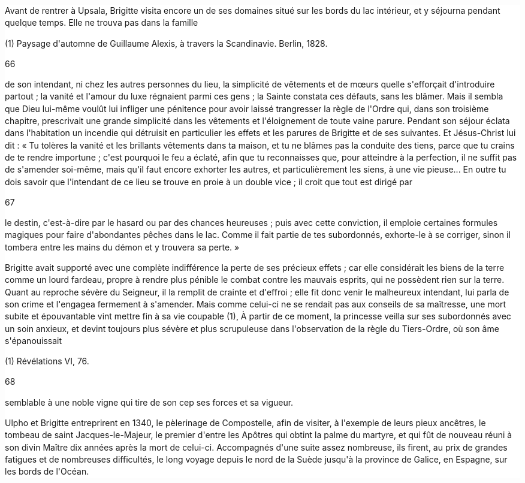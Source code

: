 Avant de rentrer à Upsala, Brigitte
visita encore un de ses domaines situé sur les bords du lac intérieur, et y
séjourna pendant quelque temps. Elle ne trouva pas dans la famille

(1) Paysage d'automne de Guillaume
Alexis, à travers la Scandinavie. Berlin, 1828.

66

de son intendant, ni chez les autres
personnes du lieu, la simplicité de vêtements et de mœurs quelle s'efforçait
d'introduire partout ; la vanité et l'amour du luxe régnaient parmi ces gens ;
la Sainte constata ces défauts, sans les blâmer. Mais il sembla que Dieu
lui-même voulût lui infliger une pénitence pour avoir laissé trangresser la
règle de l'Ordre qui, dans son troisième chapitre, prescrivait une grande
simplicité dans les vêtements et l'éloignement de toute vaine parure. Pendant
son séjour éclata dans l'habitation un incendie qui détruisit en particulier les
effets et les parures de Brigitte et de ses suivantes. Et Jésus-Christ lui dit :
« Tu tolères la vanité et les brillants vêtements dans ta maison, et tu ne
blâmes pas la conduite des tiens, parce que tu crains de te rendre importune ;
c'est pourquoi le feu a éclaté, afin que tu reconnaisses que, pour atteindre à
la perfection, il ne suffit pas de s'amender soi-même, mais qu'il faut encore
exhorter les autres, et particulièrement les siens, à une vie pieuse... En outre
tu dois savoir que l'intendant de ce lieu se trouve en proie à un double vice ;
il croit que tout est dirigé par

67

le destin, c'est-à-dire par le hasard ou
par des chances heureuses ; puis avec cette conviction, il emploie certaines
formules magiques pour faire d'abondantes pêches dans le lac. Comme il fait
partie de tes subordonnés, exhorte-le à se corriger, sinon il tombera entre les
mains du démon et y trouvera sa perte. »

Brigitte avait supporté avec une
complète indifférence la perte de ses précieux effets ; car elle considérait les
biens de la terre comme un lourd fardeau, propre à rendre plus pénible le combat
contre les mauvais esprits, qui ne possèdent rien sur la terre. Quant au
reproche sévère du Seigneur, il la remplit de crainte et d'effroi ; elle fit
donc venir le malheureux intendant, lui parla de son crime et l'engagea
fermement à s'amender. Mais comme celui-ci ne se rendait pas aux conseils de sa
maîtresse, une mort subite et épouvantable vint mettre fin à sa vie coupable
(1), À partir de ce moment, la princesse veilla sur ses subordonnés avec un soin
anxieux, et devint toujours plus sévère et plus scrupuleuse dans l'observation
de la règle du Tiers-Ordre, où son âme s'épanouissait

(1) Révélations VI, 76.

68

semblable à une noble vigne qui tire de
son cep ses forces et sa vigueur.

Ulpho et Brigitte entreprirent en 1340,
le pèlerinage de Compostelle, afin de visiter, à l'exemple de leurs pieux
ancêtres, le tombeau de saint Jacques-le-Majeur, le premier d'entre les Apôtres
qui obtint la palme du martyre, et qui fût de nouveau réuni à son divin Maître
dix années après la mort de celui-ci. Accompagnés d'une suite assez nombreuse,
ils firent, au prix de grandes fatigues et de nombreuses difficultés, le long
voyage depuis le nord de la Suède jusqu'à la province de Galice, en Espagne, sur
les bords de l'Océan.
